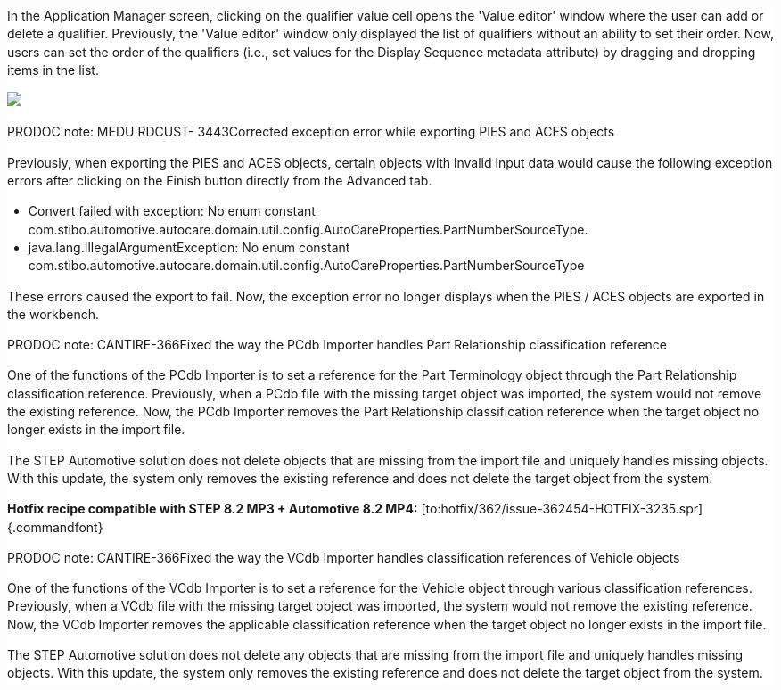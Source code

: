 In the Application Manager screen, clicking on the qualifier value cell
opens the \'Value editor\' window where the user can add or delete a
qualifier. Previously, the \'Value editor\' window only displayed the
list of qualifiers without an ability to set their order. Now, users can
set the order of the qualifiers (i.e., set values for the Display
Sequence metadata attribute) by dragging and dropping items in the list.

![](../../Resources/Images/Release%20Notes/91MP27.png)

PRODOC note: MEDU RDCUST- 3443Corrected exception error while exporting
PIES and ACES objects

Previously, when exporting the PIES and ACES objects, certain objects
with invalid input data would cause the following exception errors after
clicking on the Finish button directly from the Advanced tab.

-   Convert failed with exception: No enum constant
    com.stibo.automotive.autocare.domain.util.config.AutoCareProperties.PartNumberSourceType.
-   java.lang.IllegalArgumentException: No enum constant
    com.stibo.automotive.autocare.domain.util.config.AutoCareProperties.PartNumberSourceType

These errors caused the export to fail. Now, the exception error no
longer displays when the PIES / ACES objects are exported in the
workbench.

PRODOC note: CANTIRE-366Fixed the way the PCdb Importer handles Part
Relationship classification reference

One of the functions of the PCdb Importer is to set a reference for the
Part Terminology object through the Part Relationship classification
reference. Previously, when a PCdb file with the missing target object
was imported, the system would not remove the existing reference. Now,
the PCdb Importer removes the Part Relationship classification reference
when the target object no longer exists in the import file.

The STEP Automotive solution does not delete objects that are missing
from the import file and uniquely handles missing objects. With this
update, the system only removes the existing reference and does not
delete the target object from the system.

**Hotfix recipe compatible with STEP 8.2 MP3 + Automotive 8.2 MP4:**
[to:hotfix/362/issue-362454-HOTFIX-3235.spr]{.commandfont}

PRODOC note: CANTIRE-366Fixed the way the VCdb Importer handles
classification references of Vehicle objects

One of the functions of the VCdb Importer is to set a reference for the
Vehicle object through various classification references. Previously,
when a VCdb file with the missing target object was imported, the system
would not remove the existing reference. Now, the VCdb Importer removes
the applicable classification reference when the target object no longer
exists in the import file.

The STEP Automotive solution does not delete any objects that are
missing from the import file and uniquely handles missing objects. With
this update, the system only removes the existing reference and does not
delete the target object from the system.
